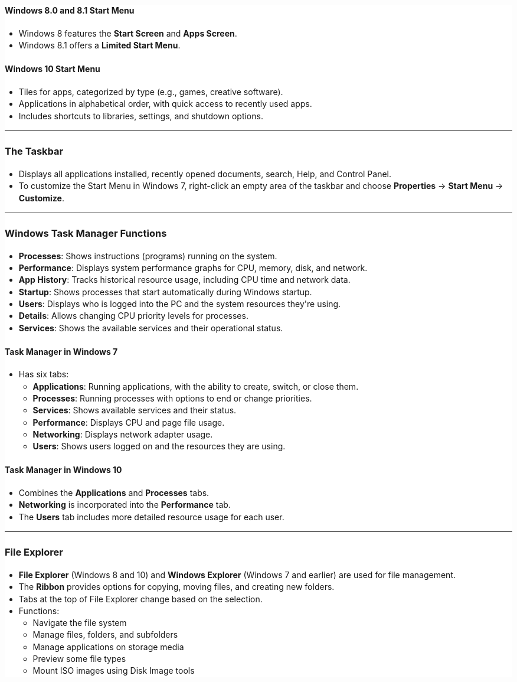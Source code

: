 #### Windows 8.0 and 8.1 Start Menu

- Windows 8 features the **Start Screen** and **Apps Screen**.
- Windows 8.1 offers a **Limited Start Menu**.

#### Windows 10 Start Menu

- Tiles for apps, categorized by type (e.g., games, creative software).
- Applications in alphabetical order, with quick access to recently used apps.
- Includes shortcuts to libraries, settings, and shutdown options.

---

### The Taskbar

- Displays all applications installed, recently opened documents, search, Help, and Control Panel.
- To customize the Start Menu in Windows 7, right-click an empty area of the taskbar and choose **Properties** -> **Start Menu** -> **Customize**.

---

### Windows Task Manager Functions

- **Processes**: Shows instructions (programs) running on the system.
- **Performance**: Displays system performance graphs for CPU, memory, disk, and network.
- **App History**: Tracks historical resource usage, including CPU time and network data.
- **Startup**: Shows processes that start automatically during Windows startup.
- **Users**: Displays who is logged into the PC and the system resources they're using.
- **Details**: Allows changing CPU priority levels for processes.
- **Services**: Shows the available services and their operational status.

#### Task Manager in Windows 7

- Has six tabs:
  - **Applications**: Running applications, with the ability to create, switch, or close them.
  - **Processes**: Running processes with options to end or change priorities.
  - **Services**: Shows available services and their status.
  - **Performance**: Displays CPU and page file usage.
  - **Networking**: Displays network adapter usage.
  - **Users**: Shows users logged on and the resources they are using.

#### Task Manager in Windows 10

- Combines the **Applications** and **Processes** tabs.
- **Networking** is incorporated into the **Performance** tab.
- The **Users** tab includes more detailed resource usage for each user.

---

### File Explorer

- **File Explorer** (Windows 8 and 10) and **Windows Explorer** (Windows 7 and earlier) are used for file management.
- The **Ribbon** provides options for copying, moving files, and creating new folders.
- Tabs at the top of File Explorer change based on the selection.
- Functions:
  - Navigate the file system
  - Manage files, folders, and subfolders
  - Manage applications on storage media
  - Preview some file types
  - Mount ISO images using Disk Image tools
